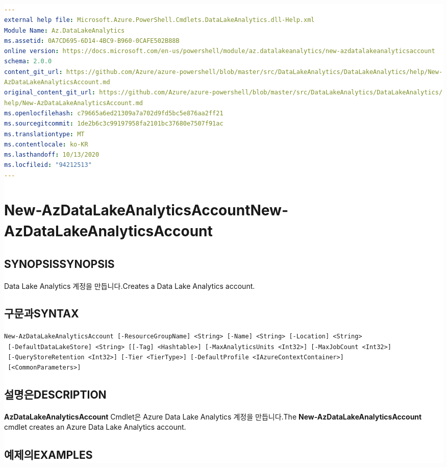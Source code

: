 ```yaml
---
external help file: Microsoft.Azure.PowerShell.Cmdlets.DataLakeAnalytics.dll-Help.xml
Module Name: Az.DataLakeAnalytics
ms.assetid: 0A7CD695-6D14-4BC9-B960-0CAFE502B88B
online version: https://docs.microsoft.com/en-us/powershell/module/az.datalakeanalytics/new-azdatalakeanalyticsaccount
schema: 2.0.0
content_git_url: https://github.com/Azure/azure-powershell/blob/master/src/DataLakeAnalytics/DataLakeAnalytics/help/New-AzDataLakeAnalyticsAccount.md
original_content_git_url: https://github.com/Azure/azure-powershell/blob/master/src/DataLakeAnalytics/DataLakeAnalytics/help/New-AzDataLakeAnalyticsAccount.md
ms.openlocfilehash: c79665a6ed21309a7a702d9fd5bc5e876aa2ff21
ms.sourcegitcommit: 1de2b6c3c99197958fa2101bc37680e7507f91ac
ms.translationtype: MT
ms.contentlocale: ko-KR
ms.lasthandoff: 10/13/2020
ms.locfileid: "94212513"
---
```

# <span data-ttu-id="84f1b-101">New-AzDataLakeAnalyticsAccount</span><span class="sxs-lookup"><span data-stu-id="84f1b-101">New-AzDataLakeAnalyticsAccount</span></span>

## <span data-ttu-id="84f1b-102">SYNOPSIS</span><span class="sxs-lookup"><span data-stu-id="84f1b-102">SYNOPSIS</span></span>
<span data-ttu-id="84f1b-103">Data Lake Analytics 계정을 만듭니다.</span><span class="sxs-lookup"><span data-stu-id="84f1b-103">Creates a Data Lake Analytics account.</span></span>

## <span data-ttu-id="84f1b-104">구문과</span><span class="sxs-lookup"><span data-stu-id="84f1b-104">SYNTAX</span></span>

```
New-AzDataLakeAnalyticsAccount [-ResourceGroupName] <String> [-Name] <String> [-Location] <String>
 [-DefaultDataLakeStore] <String> [[-Tag] <Hashtable>] [-MaxAnalyticsUnits <Int32>] [-MaxJobCount <Int32>]
 [-QueryStoreRetention <Int32>] [-Tier <TierType>] [-DefaultProfile <IAzureContextContainer>]
 [<CommonParameters>]
```

## <span data-ttu-id="84f1b-105">설명은</span><span class="sxs-lookup"><span data-stu-id="84f1b-105">DESCRIPTION</span></span>
<span data-ttu-id="84f1b-106">**AzDataLakeAnalyticsAccount** Cmdlet은 Azure Data Lake Analytics 계정을 만듭니다.</span><span class="sxs-lookup"><span data-stu-id="84f1b-106">The **New-AzDataLakeAnalyticsAccount** cmdlet creates an Azure Data Lake Analytics account.</span></span>

## <span data-ttu-id="84f1b-107">예제의</span><span class="sxs-lookup"><span data-stu-id="84f1b-107">EXAMPLES</span></span>
